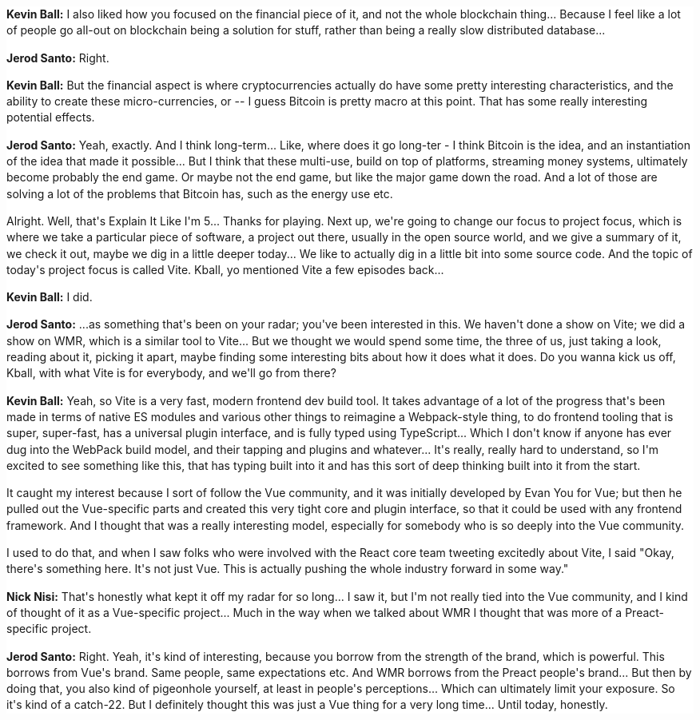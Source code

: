 **Kevin Ball:** I also liked how you focused on the financial piece of it, and not the whole blockchain thing... Because I feel like a lot of people go all-out on blockchain being a solution for stuff, rather than being a really slow distributed database...

**Jerod Santo:** Right.

**Kevin Ball:** But the financial aspect is where cryptocurrencies actually do have some pretty interesting characteristics, and the ability to create these micro-currencies, or -- I guess Bitcoin is pretty macro at this point. That has some really interesting potential effects.

**Jerod Santo:** Yeah, exactly. And I think long-term... Like, where does it go long-ter - I think Bitcoin is the idea, and an instantiation of the idea that made it possible... But I think that these multi-use, build on top of platforms, streaming money systems, ultimately become probably the end game. Or maybe not the end game, but like the major game down the road. And a lot of those are solving a lot of the problems that Bitcoin has, such as the energy use etc.

Alright. Well, that's Explain It Like I'm 5... Thanks for playing. Next up, we're going to change our focus to project focus, which is where we take a particular piece of software, a project out there, usually in the open source world, and we give a summary of it, we check it out, maybe we dig in a little deeper today... We like to actually dig in a little bit into some source code. And the topic of today's project focus is called Vite. Kball, yo mentioned Vite a few episodes back...

**Kevin Ball:** I did.

**Jerod Santo:** ...as something that's been on your radar; you've been interested in this. We haven't done a show on Vite; we did a show on WMR, which is a similar tool to Vite... But we thought we would spend some time, the three of us, just taking a look, reading about it, picking it apart, maybe finding some interesting bits about how it does what it does. Do you wanna kick us off, Kball, with what Vite is for everybody, and we'll go from there?

**Kevin Ball:** Yeah, so Vite is a very fast, modern frontend dev build tool. It takes advantage of a lot of the progress that's been made in terms of native ES modules and various other things to reimagine a Webpack-style thing, to do frontend tooling that is super, super-fast, has a universal plugin interface, and is fully typed using TypeScript... Which I don't know if anyone has ever dug into the WebPack build model, and their tapping and plugins and whatever... It's really, really hard to understand, so I'm excited to see something like this, that has typing built into it and has this sort of deep thinking built into it from the start.

It caught my interest because I sort of follow the Vue community, and it was initially developed by Evan You for Vue; but then he pulled out the Vue-specific parts and created this very tight core and plugin interface, so that it could be used with any frontend framework. And I thought that was a really interesting model, especially for somebody who is so deeply into the Vue community.

I used to do that, and when I saw folks who were involved with the React core team tweeting excitedly about Vite, I said "Okay, there's something here. It's not just Vue. This is actually pushing the whole industry forward in some way."

**Nick Nisi:** That's honestly what kept it off my radar for so long... I saw it, but I'm not really tied into the Vue community, and I kind of thought of it as a Vue-specific project... Much in the way when we talked about WMR I thought that was more of a Preact-specific project.

**Jerod Santo:** Right. Yeah, it's kind of interesting, because you borrow from the strength of the brand, which is powerful. This borrows from Vue's brand. Same people, same expectations etc. And WMR borrows from the Preact people's brand... But then by doing that, you also kind of pigeonhole yourself, at least in people's perceptions... Which can ultimately limit your exposure. So it's kind of a catch-22. But I definitely thought this was just a Vue thing for a very long time... Until today, honestly.
